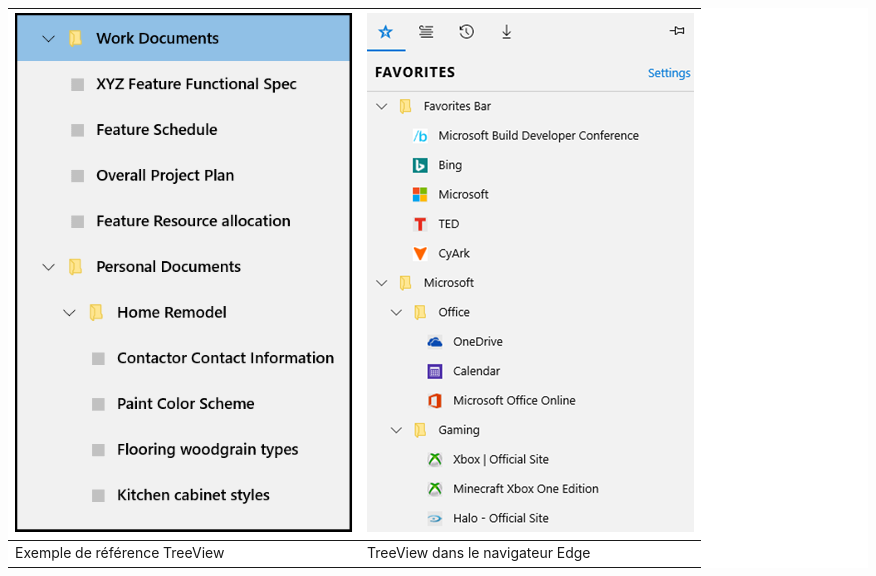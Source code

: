 ![Arborescence dans l’exemple de référence](images/tree-view-sample.png) | ![Arborescence dans le navigateur Edge](images/tree-view-edge.png)
-- | --
Exemple de référence TreeView | TreeView dans le navigateur Edge
